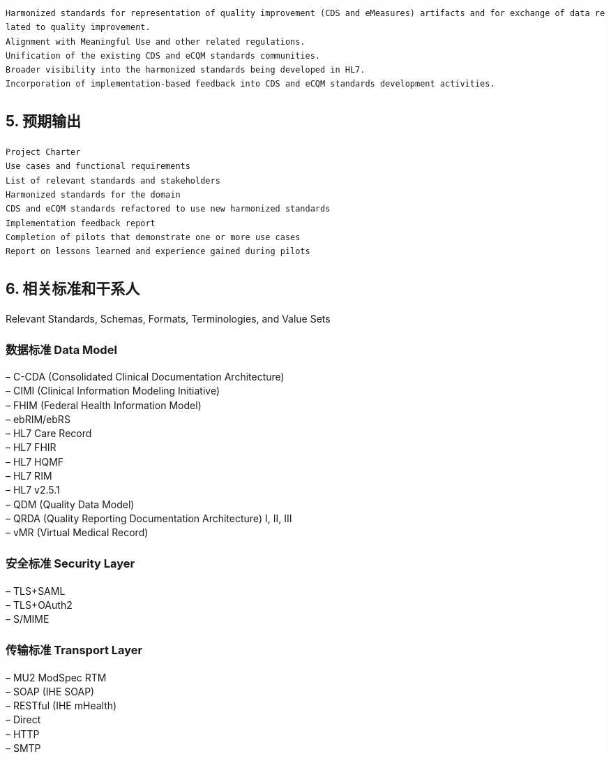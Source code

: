     Harmonized standards for representation of quality improvement (CDS and eMeasures) artifacts and for exchange of data related to quality improvement.
    Alignment with Meaningful Use and other related regulations.
    Unification of the existing CDS and eCQM standards communities.
    Broader visibility into the harmonized standards being developed in HL7.
    Incorporation of implementation-based feedback into CDS and eCQM standards development activities.

## 5. 预期输出 

    Project Charter
    Use cases and functional requirements
    List of relevant standards and stakeholders
    Harmonized standards for the domain
    CDS and eCQM standards refactored to use new harmonized standards
    Implementation feedback report
    Completion of pilots that demonstrate one or more use cases
    Report on lessons learned and experience gained during pilots

## 6. 相关标准和干系人 
Relevant Standards, Schemas, Formats, Terminologies, and Value Sets

###   数据标准 Data Model

– C-CDA (Consolidated Clinical Documentation Architecture)     
– CIMI (Clinical Information Modeling Initiative)      
– FHIM (Federal Health Information Model)     
– ebRIM/ebRS      
– HL7 Care Record     
– HL7 FHIR    
– HL7 HQMF      
– HL7 RIM     
– HL7 v2.5.1     
– QDM (Quality Data Model)     
– QRDA (Quality Reporting Documentation Architecture) I, II, III      
– vMR (Virtual Medical Record)      
 
###  安全标准  Security Layer

– TLS+SAML      
– TLS+OAuth2      
– S/MIME     

###  传输标准    Transport Layer

– MU2 ModSpec RTM     
– SOAP (IHE SOAP)     
– RESTful (IHE mHealth)     
– Direct     
– HTTP     
– SMTP     
